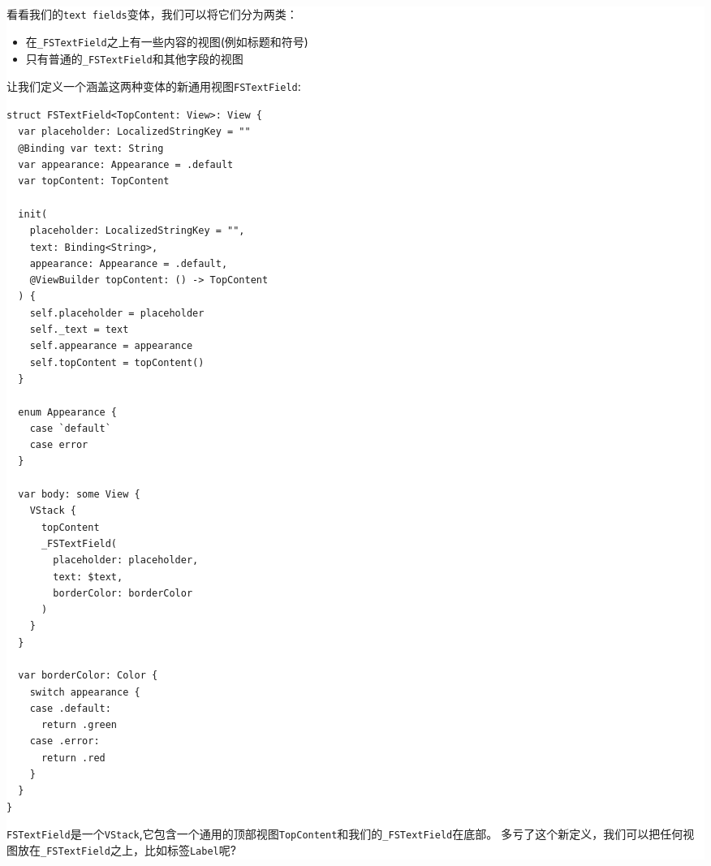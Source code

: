 看看我们的`text fields`变体，我们可以将它们分为两类：

* 在`_FSTextField`之上有一些内容的视图(例如标题和符号)
* 只有普通的`_FSTextField`和其他字段的视图

让我们定义一个涵盖这两种变体的新通用视图`FSTextField`:
```
struct FSTextField<TopContent: View>: View {
  var placeholder: LocalizedStringKey = ""
  @Binding var text: String
  var appearance: Appearance = .default
  var topContent: TopContent

  init(
    placeholder: LocalizedStringKey = "",
    text: Binding<String>,
    appearance: Appearance = .default,
    @ViewBuilder topContent: () -> TopContent
  ) {
    self.placeholder = placeholder
    self._text = text
    self.appearance = appearance
    self.topContent = topContent()
  }

  enum Appearance {
    case `default`
    case error
  }
  
  var body: some View {
    VStack {
      topContent
      _FSTextField(
        placeholder: placeholder,
        text: $text,
        borderColor: borderColor
      )
    }
  }

  var borderColor: Color {
    switch appearance {
    case .default:
      return .green
    case .error:
      return .red
    }
  }
}
```
`FSTextField`是一个`VStack`,它包含一个通用的顶部视图`TopContent`和我们的`_FSTextField`在底部。
多亏了这个新定义，我们可以把任何视图放在`_FSTextField`之上，比如标签`Label`呢?
